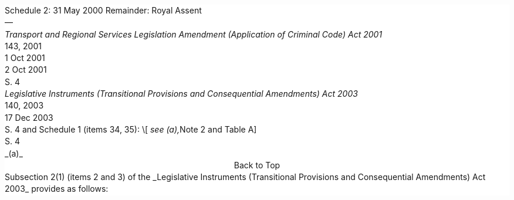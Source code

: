   </td>
  <td colspan="1" align="left">
    <div>Schedule 2: 31&#160;May 2000 
Remainder: Royal Assent</div>

  </td>
  <td colspan="1" align="left">
    <div>&#151;</div>

  </td>
</tr>
<tr align="left">
  <th colspan="1" align="left">
    <div><i>Transport and Regional Services Legislation Amendment (Application of Criminal Code) Act 2001</i></div>

  </th>
  <th colspan="1" align="left">
    <div>143, 2001</div>

  </th>
  <th colspan="1" align="left">
    <div>1 Oct 2001</div>

  </th>
  <th colspan="1" align="left">
    <div>2 Oct 2001</div>

  </th>
  <th colspan="1" align="left">
    <div>S. 4</div>

  </th>
</tr>
<tr align="left">
  <th colspan="1" align="left">
    <div><i>Legislative Instruments (Transitional Provisions and Consequential Amendments) Act 2003</i></div>

  </th>
  <th colspan="1" align="left">
    <div>140, 2003</div>

  </th>
  <th colspan="1" align="left">
    <div>17 Dec 2003</div>

  </th>
  <th colspan="1" align="left">
    <div>S. 4 and Schedule&#160;1 (items 34, 35): \[ <i>see (a),</i>Note 2 and Table A]</div>

  </th>
  <th colspan="1" align="left">
    <div>S. 4</div>

  </th>
</tr></table>_(a)_ 
<center>Back to Top</center>
 Subsection 2(1) (items 2 and 3) of the _Legislative Instruments (Transitional Provisions and Consequential Amendments) Act 2003_ provides as follows:
